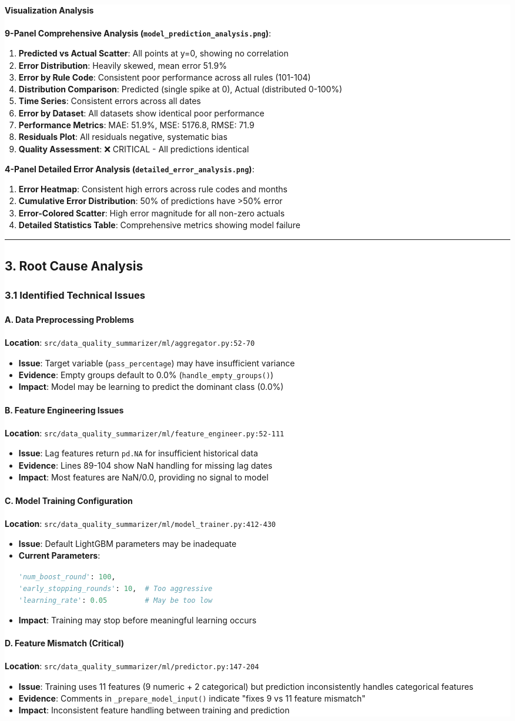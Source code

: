 #### **Visualization Analysis**
**9-Panel Comprehensive Analysis (`model_prediction_analysis.png`)**:
1. **Predicted vs Actual Scatter**: All points at y=0, showing no correlation
2. **Error Distribution**: Heavily skewed, mean error 51.9%
3. **Error by Rule Code**: Consistent poor performance across all rules (101-104)
4. **Distribution Comparison**: Predicted (single spike at 0), Actual (distributed 0-100%)
5. **Time Series**: Consistent errors across all dates
6. **Error by Dataset**: All datasets show identical poor performance
7. **Performance Metrics**: MAE: 51.9%, MSE: 5176.8, RMSE: 71.9
8. **Residuals Plot**: All residuals negative, systematic bias
9. **Quality Assessment**: ❌ CRITICAL - All predictions identical

**4-Panel Detailed Error Analysis (`detailed_error_analysis.png`)**:
1. **Error Heatmap**: Consistent high errors across rule codes and months
2. **Cumulative Error Distribution**: 50% of predictions have >50% error
3. **Error-Colored Scatter**: High error magnitude for all non-zero actuals
4. **Detailed Statistics Table**: Comprehensive metrics showing model failure

---

## **3. Root Cause Analysis**

### **3.1 Identified Technical Issues**

#### **A. Data Preprocessing Problems**
**Location**: `src/data_quality_summarizer/ml/aggregator.py:52-70`
- **Issue**: Target variable (`pass_percentage`) may have insufficient variance
- **Evidence**: Empty groups default to 0.0% (`handle_empty_groups()`)
- **Impact**: Model may be learning to predict the dominant class (0.0%)

#### **B. Feature Engineering Issues**
**Location**: `src/data_quality_summarizer/ml/feature_engineer.py:52-111`
- **Issue**: Lag features return `pd.NA` for insufficient historical data
- **Evidence**: Lines 89-104 show NaN handling for missing lag dates
- **Impact**: Most features are NaN/0.0, providing no signal to model

#### **C. Model Training Configuration**
**Location**: `src/data_quality_summarizer/ml/model_trainer.py:412-430`
- **Issue**: Default LightGBM parameters may be inadequate
- **Current Parameters**:
  ```python
  'num_boost_round': 100,
  'early_stopping_rounds': 10,  # Too aggressive
  'learning_rate': 0.05         # May be too low
  ```
- **Impact**: Training may stop before meaningful learning occurs

#### **D. Feature Mismatch (Critical)**
**Location**: `src/data_quality_summarizer/ml/predictor.py:147-204`
- **Issue**: Training uses 11 features (9 numeric + 2 categorical) but prediction inconsistently handles categorical features
- **Evidence**: Comments in `_prepare_model_input()` indicate "fixes 9 vs 11 feature mismatch"
- **Impact**: Inconsistent feature handling between training and prediction

